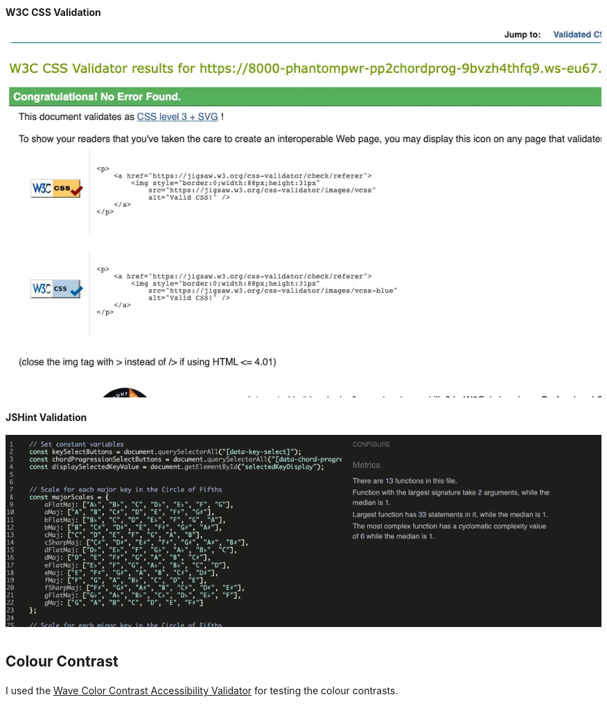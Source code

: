 **W3C CSS Validation**

![CSS Validation](assets/readme/css-validator-pass.webp)

**JSHint Validation**

![JSHint Results](assets/readme/js-hint-pass.webp)


## Colour Contrast 
I used the [Wave Color Contrast Accessibility Validator](https://wave.webaim.org/) for testing the colour contrasts.
